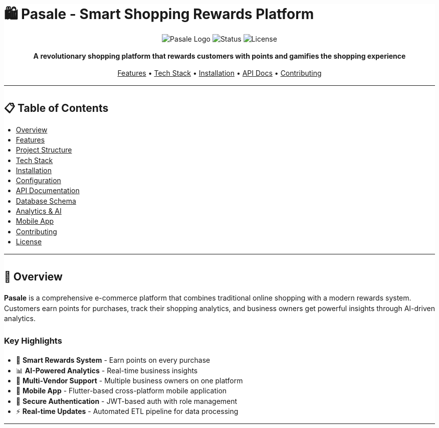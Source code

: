 # 🛍️ Pasale - Smart Shopping Rewards Platform

<div align="center">

![Pasale Logo](https://img.shields.io/badge/Pasale-Shopping_Rewards-blue?style=for-the-badge)
![Status](https://img.shields.io/badge/Status-Active-success?style=for-the-badge)
![License](https://img.shields.io/badge/License-MIT-yellow?style=for-the-badge)

**A revolutionary shopping platform that rewards customers with points and gamifies the shopping experience**

[Features](#-features) • [Tech Stack](#-tech-stack) • [Installation](#-installation) • [API Docs](#-api-documentation) • [Contributing](#-contributing)

</div>

---

## 📋 Table of Contents

- [Overview](#-overview)
- [Features](#-features)
- [Project Structure](#-project-structure)
- [Tech Stack](#-tech-stack)
- [Installation](#-installation)
- [Configuration](#-configuration)
- [API Documentation](#-api-documentation)
- [Database Schema](#-database-schema)
- [Analytics & AI](#-analytics--ai)
- [Mobile App](#-mobile-app-flutter)
- [Contributing](#-contributing)
- [License](#-license)

---

## 🌟 Overview

**Pasale** is a comprehensive e-commerce platform that combines traditional online shopping with a modern rewards system. Customers earn points for purchases, track their shopping analytics, and business owners get powerful insights through AI-driven analytics.

### Key Highlights

- 🎯 **Smart Rewards System** - Earn points on every purchase
- 📊 **AI-Powered Analytics** - Real-time business insights
- 🏪 **Multi-Vendor Support** - Multiple business owners on one platform
- 📱 **Mobile App** - Flutter-based cross-platform mobile application
- 🔐 **Secure Authentication** - JWT-based auth with role management
- ⚡ **Real-time Updates** - Automated ETL pipeline for data processing

---
